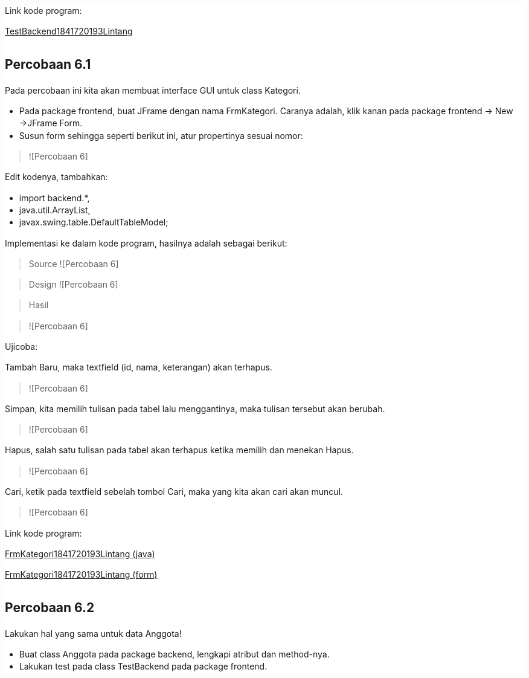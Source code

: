 Link kode program:

[TestBackend1841720193Lintang](../../src/14_GUI_dan_Database/TestBackend1841720193Lintang.java)

## Percobaan 6.1

Pada percobaan ini kita akan membuat interface GUI untuk class Kategori.
- Pada package frontend, buat JFrame dengan nama FrmKategori. Caranya adalah, klik kanan 
pada package frontend → New →JFrame Form.
- Susun form sehingga seperti berikut ini, atur propertinya sesuai nomor:

> ![Percobaan 6]

Edit kodenya, tambahkan:
- import backend.*,
- java.util.ArrayList,
- javax.swing.table.DefaultTableModel;

Implementasi ke dalam kode program, hasilnya adalah sebagai berikut:

> Source
> ![Percobaan 6]

> Design
> ![Percobaan 6]

> Hasil

> ![Percobaan 6]

Ujicoba:

Tambah Baru, maka textfield (id, nama, keterangan) akan terhapus.

> ![Percobaan 6]

Simpan, kita memilih tulisan pada tabel lalu menggantinya, maka tulisan tersebut akan berubah.

> ![Percobaan 6]

Hapus, salah satu tulisan pada tabel akan terhapus ketika memilih dan menekan Hapus.

> ![Percobaan 6]

Cari, ketik pada textfield sebelah tombol Cari, maka yang kita akan cari akan muncul.

> ![Percobaan 6]

Link kode program:

[FrmKategori1841720193Lintang (java)](../../src/14_GUI_dan_Database/FrmKategori1841720193Lintang.java)

[FrmKategori1841720193Lintang (form)](../../src/14_GUI_dan_Database/FrmKategori1841720193Lintang.form)

## Percobaan 6.2

Lakukan hal yang sama untuk data Anggota!
- Buat class Anggota pada package backend, lengkapi atribut dan method-nya.
- Lakukan test pada class TestBackend pada package frontend.
